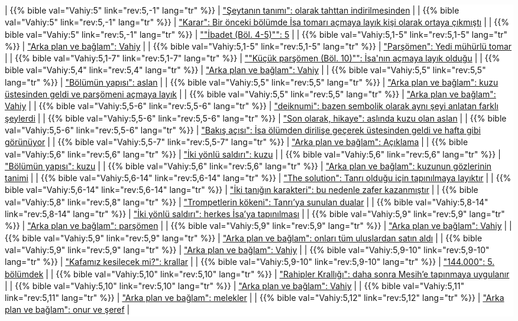 | {{% bible val="Vahiy:5" link="rev:5,-1" lang="tr" %}} | ["Şeytanın tanımı": olarak tahttan indirilmesinden](../exampleSite/content/expl/../expl/content/beasts/the-nature-of-the-beast#a7a0) |
| {{% bible val="Vahiy:5" link="rev:5,-1" lang="tr" %}} | ["Karar": Bir önceki bölümde İsa tomarı açmaya layık kişi olarak ortaya çıkmıştı](../exampleSite/content/expl/../expl/content/seals/the-mystery-of-the-four-horse-men#12b0) |
| {{% bible val="Vahiy:5" link="rev:5,-1" lang="tr" %}} | [""İbadet (Böl. 4-5)"": 5](../exampleSite/content/expl/../quick/content/worship#None) |
| {{% bible val="Vahiy:5,1-5" link="rev:5,1-5" lang="tr" %}} | ["Arka plan ve bağlam": Vahiy](../exampleSite/content/expl/../expl/content/worship/worship-in-the-throne-room#3e33) |
| {{% bible val="Vahiy:5,1-5" link="rev:5,1-5" lang="tr" %}} | ["Parşömen": Yedi mühürlü tomar](../exampleSite/content/expl/../quick/content/worship#None) |
| {{% bible val="Vahiy:5,1-7" link="rev:5,1-7" lang="tr" %}} | [""Küçük parşömen (Böl. 10)"": İsa'nın açmaya layık olduğu](../exampleSite/content/expl/../quick/content/scroll#None) |
| {{% bible val="Vahiy:5,4" link="rev:5,4" lang="tr" %}} | ["Arka plan ve bağlam": Vahiy](../exampleSite/content/expl/../expl/content/worship/worship-in-the-throne-room#3e33) |
| {{% bible val="Vahiy:5,5" link="rev:5,5" lang="tr" %}} | ["Bölümün yapısı": aslan](../exampleSite/content/expl/../expl/content/paradise/the-new-jerusalem#3207) |
| {{% bible val="Vahiy:5,5" link="rev:5,5" lang="tr" %}} | ["Arka plan ve bağlam": kuzu üstesinden geldi ve parşömeni açmaya layık](../exampleSite/content/expl/../expl/content/worship/worship-in-the-throne-room#3e33) |
| {{% bible val="Vahiy:5,5" link="rev:5,5" lang="tr" %}} | ["Arka plan ve bağlam": Vahiy](../exampleSite/content/expl/../expl/content/worship/worship-in-the-throne-room#3e33) |
| {{% bible val="Vahiy:5,5-6" link="rev:5,5-6" lang="tr" %}} | ["deiknumi": bazen sembolik olarak aynı şeyi anlatan farklı şeylerdi](../exampleSite/content/expl/../expl/background/literature/literally-or-symbolic#711f) |
| {{% bible val="Vahiy:5,5-6" link="rev:5,5-6" lang="tr" %}} | ["Son olarak, hikaye": aslında kuzu olan aslan](../exampleSite/content/expl/../expl/content/jesus/a-different-christmas-story#c879) |
| {{% bible val="Vahiy:5,5-6" link="rev:5,5-6" lang="tr" %}} | ["Bakış açısı": İsa ölümden dirilişe geçerek üstesinden geldi ve hafta gibi görünüyor](../exampleSite/content/expl/../expl/content/letters/the-letter-to-the-church-in-smyrna#a1e3) |
| {{% bible val="Vahiy:5,5-7" link="rev:5,5-7" lang="tr" %}} | ["Arka plan ve bağlam": Açıklama](../exampleSite/content/expl/../expl/content/worship/worship-in-the-throne-room#3e33) |
| {{% bible val="Vahiy:5,6" link="rev:5,6" lang="tr" %}} | ["İki yönlü saldırı": kuzu](../exampleSite/content/expl/../expl/content/beasts/the-nature-of-the-beast-in-the-book-of-revelation#6999) |
| {{% bible val="Vahiy:5,6" link="rev:5,6" lang="tr" %}} | ["Bölümün yapısı": kuzu](../exampleSite/content/expl/../expl/content/paradise/the-new-jerusalem#3207) |
| {{% bible val="Vahiy:5,6" link="rev:5,6" lang="tr" %}} | ["Arka plan ve bağlam": kuzunun gözleri̇ni̇n tanimi](../exampleSite/content/expl/../expl/content/worship/worship-in-the-throne-room#3e33) |
| {{% bible val="Vahiy:5,6-14" link="rev:5,6-14" lang="tr" %}} | ["The solution": Tanrı olduğu için tapınılmaya layıktır](../exampleSite/content/expl/../expl/bible/daniel/the-son-of-man-and-the-remnant#e03e) |
| {{% bible val="Vahiy:5,6-14" link="rev:5,6-14" lang="tr" %}} | ["İki tanığın karakteri": bu nedenle zafer kazanmıştır](../exampleSite/content/expl/../expl/content/witnesses/the-two-witnesses#bdb3) |
| {{% bible val="Vahiy:5,8" link="rev:5,8" lang="tr" %}} | ["Trompetlerin kökeni": Tanrı’ya sunulan dualar](../exampleSite/content/expl/../expl/content/trumpets/the-trumpets-in-revelation#9489) |
| {{% bible val="Vahiy:5,8-14" link="rev:5,8-14" lang="tr" %}} | ["İki yönlü saldırı": herkes İsa’ya tapınılması](../exampleSite/content/expl/../expl/content/beasts/the-nature-of-the-beast-in-the-book-of-revelation#6999) |
| {{% bible val="Vahiy:5,9" link="rev:5,9" lang="tr" %}} | ["Arka plan ve bağlam": parşömen](../exampleSite/content/expl/../expl/content/worship/worship-in-the-throne-room#3e33) |
| {{% bible val="Vahiy:5,9" link="rev:5,9" lang="tr" %}} | ["Arka plan ve bağlam": Vahiy](../exampleSite/content/expl/../expl/content/worship/worship-in-the-throne-room#3e33) |
| {{% bible val="Vahiy:5,9" link="rev:5,9" lang="tr" %}} | ["Arka plan ve bağlam": onları tüm uluslardan satın aldı](../exampleSite/content/expl/../expl/content/worship/worship-in-the-throne-room#3e33) |
| {{% bible val="Vahiy:5,9" link="rev:5,9" lang="tr" %}} | ["Arka plan ve bağlam": Vahiy](../exampleSite/content/expl/../expl/content/worship/worship-in-the-throne-room#3e33) |
| {{% bible val="Vahiy:5,9-10" link="rev:5,9-10" lang="tr" %}} | ["Kafamız kesilecek mi?": krallar](../exampleSite/content/expl/../expl/content/1000y/the-thousand-year-kingdom#c576) |
| {{% bible val="Vahiy:5,9-10" link="rev:5,9-10" lang="tr" %}} | ["144.000": 5. bölümdek](../exampleSite/content/expl/../expl/content/harvest/gods-army-and-the-seven-angels#181d) |
| {{% bible val="Vahiy:5,10" link="rev:5,10" lang="tr" %}} | ["Rahipler Krallığı": daha sonra Mesih’e tapınmaya uygulanır](../exampleSite/content/expl/../expl/background/israel/the-church-is-part-of-israel#6e15) |
| {{% bible val="Vahiy:5,10" link="rev:5,10" lang="tr" %}} | ["Arka plan ve bağlam": Vahiy](../exampleSite/content/expl/../expl/content/worship/worship-in-the-throne-room#3e33) |
| {{% bible val="Vahiy:5,11" link="rev:5,11" lang="tr" %}} | ["Arka plan ve bağlam": melekler](../exampleSite/content/expl/../expl/content/worship/worship-in-the-throne-room#3e33) |
| {{% bible val="Vahiy:5,12" link="rev:5,12" lang="tr" %}} | ["Arka plan ve bağlam": onur ve şeref](../exampleSite/content/expl/../expl/content/worship/worship-in-the-throne-room#3e33) |